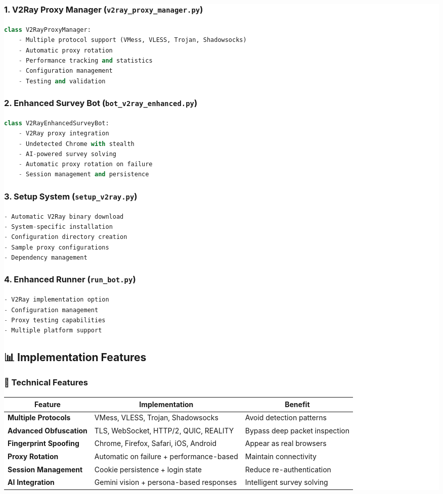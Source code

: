 ### **1. V2Ray Proxy Manager (`v2ray_proxy_manager.py`)**
```python
class V2RayProxyManager:
    - Multiple protocol support (VMess, VLESS, Trojan, Shadowsocks)
    - Automatic proxy rotation
    - Performance tracking and statistics
    - Configuration management
    - Testing and validation
```

### **2. Enhanced Survey Bot (`bot_v2ray_enhanced.py`)**
```python
class V2RayEnhancedSurveyBot:
    - V2Ray proxy integration
    - Undetected Chrome with stealth
    - AI-powered survey solving
    - Automatic proxy rotation on failure
    - Session management and persistence
```

### **3. Setup System (`setup_v2ray.py`)**
```python
- Automatic V2Ray binary download
- System-specific installation
- Configuration directory creation
- Sample proxy configurations
- Dependency management
```

### **4. Enhanced Runner (`run_bot.py`)**
```python
- V2Ray implementation option
- Configuration management
- Proxy testing capabilities
- Multiple platform support
```

## 📊 Implementation Features

### **🔧 Technical Features**

| Feature | Implementation | Benefit |
|---------|---------------|---------|
| **Multiple Protocols** | VMess, VLESS, Trojan, Shadowsocks | Avoid detection patterns |
| **Advanced Obfuscation** | TLS, WebSocket, HTTP/2, QUIC, REALITY | Bypass deep packet inspection |
| **Fingerprint Spoofing** | Chrome, Firefox, Safari, iOS, Android | Appear as real browsers |
| **Proxy Rotation** | Automatic on failure + performance-based | Maintain connectivity |
| **Session Management** | Cookie persistence + login state | Reduce re-authentication |
| **AI Integration** | Gemini vision + persona-based responses | Intelligent survey solving |
